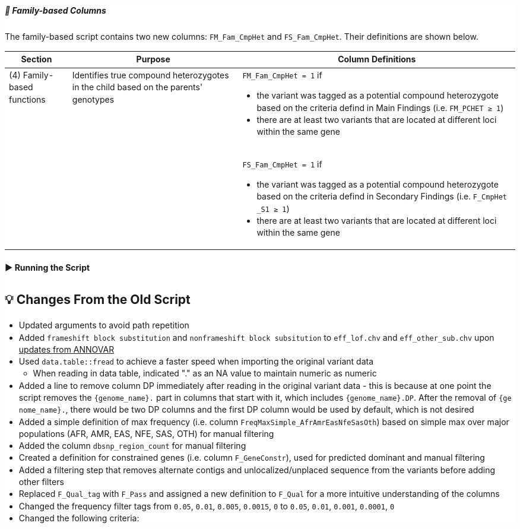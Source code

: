 ##### :seedling: Family-based Columns
The family-based script contains two new columns: <code>FM_Fam_CmpHet</code> and <code>FS_Fam_CmpHet</code>. Their definitions are shown below.

<table>
<thead>
  <tr>
    <th>Section</th>
    <th>Purpose</th>
    <th>Column Definitions</th>
  </tr>
</thead>
<tbody>
  <tr>
    <td> (4) Family-based functions </td>
    <td> Identifies true compound heterozygotes in the child based on the parents' genotypes </td>
    <td> <code>FM_Fam_CmpHet = 1</code> if
         <ul>
             <li> the variant was tagged as a potential compound heterozygote based on the criteria defind in Main Findings (i.e. <code>FM_PCHET &ge; 1</code>) </li>
             <li> there are at least two variants that are located at different loci within the same gene </li>
         </ul>
         <br>
         <code>FS_Fam_CmpHet = 1</code> if
         <ul>
             <li> the variant was tagged as a potential compound heterozygote based on the criteria defind in Secondary Findings (i.e. <code>F_CmpHet_S1 &ge; 1</code>) </li>
             <li> there are at least two variants that are located at different loci within the same gene </li>
         </ul>
    </td>
  </tr>
</tbody>
</table>

#### :arrow_forward: Running the Script

## :bulb: Changes From the Old Script
* Updated arguments to avoid path repetition
* Added <code>frameshift block substitution</code> and <code>nonframeshift block subsitution</code> to <code>eff_lof.chv</code> and <code>eff_other_sub.chv</code> upon [updates from ANNOVAR](https://annovar.openbioinformatics.org/en/latest/user-guide/gene/)
* Used <code>data.table::fread</code> to achieve a faster speed when importing the original variant data
  * When reading in data table, indicated "." as an NA value to maintain numeric as numeric
* Added a line to remove column DP immediately after reading in the original variant data - this is because at one point the script removes the <code>{genome_name}.</code> part in columns that start with it, which includes <code>{genome_name}.DP</code>. After the removal of <code>{genome_name}.</code>, there would be two DP columns and the first DP column would be used by default, which is not desired
* Added a simple definition of max frequency (i.e. column <code>FreqMaxSimple_AfrAmrEasNfeSasOth</code>) based on simple max over major populations (AFR, AMR, EAS, NFE, SAS, OTH) for manual filtering
* Added the column <code>dbsnp_region_count</code> for manual filtering
* Created a definition for constrained genes (i.e. column <code>F_GeneConstr</code>), used for predicted dominant and manual filtering
* Added a filtering step that removes alternate contigs and unlocalized/unplaced sequence from the variants before adding other filters
* Replaced <code>F_Qual_tag</code> with <code>F_Pass</code> and assigned a new definition to <code>F_Qual</code> for a more intuitive understanding of the columns
* Changed the frequency filter tags from <code>0.05</code>, <code>0.01</code>, <code>0.005</code>, <code>0.0015</code>, <code>0</code> to <code>0.05</code>, <code>0.01</code>, <code>0.001</code>, <code>0.0001</code>, <code>0</code>
* Changed the following criteria: